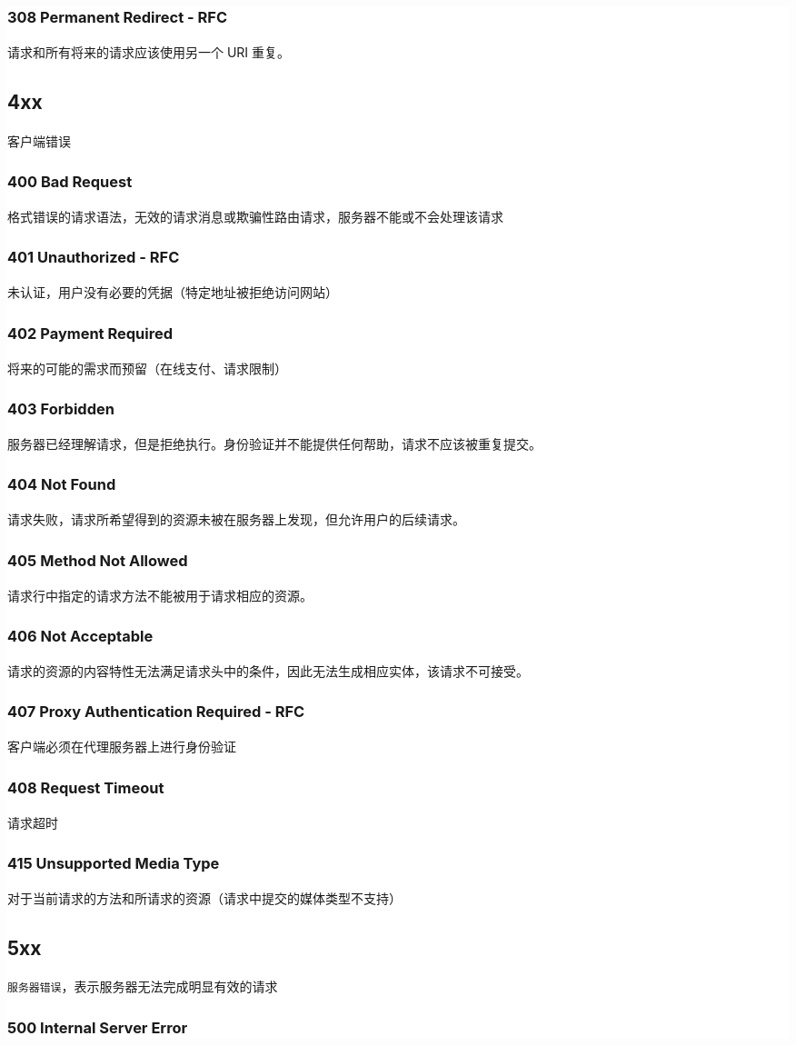 ### 308 Permanent Redirect - RFC

请求和所有将来的请求应该使用另一个 URI 重复。

## 4xx

客户端错误

### 400 Bad Request

格式错误的请求语法，无效的请求消息或欺骗性路由请求，服务器不能或不会处理该请求

### 401 Unauthorized - RFC

未认证，用户没有必要的凭据（特定地址被拒绝访问网站）

### 402 Payment Required

将来的可能的需求而预留（在线支付、请求限制）

### 403 Forbidden

服务器已经理解请求，但是拒绝执行。身份验证并不能提供任何帮助，请求不应该被重复提交。

### 404 Not Found

请求失败，请求所希望得到的资源未被在服务器上发现，但允许用户的后续请求。

### 405 Method Not Allowed

请求行中指定的请求方法不能被用于请求相应的资源。

### 406 Not Acceptable

请求的资源的内容特性无法满足请求头中的条件，因此无法生成相应实体，该请求不可接受。

### 407 Proxy Authentication Required - RFC

客户端必须在代理服务器上进行身份验证

### 408 Request Timeout

请求超时

### 415 Unsupported Media Type

对于当前请求的方法和所请求的资源（请求中提交的媒体类型不支持）

## 5xx

`服务器错误`，表示服务器无法完成明显有效的请求

### 500 Internal Server Error
